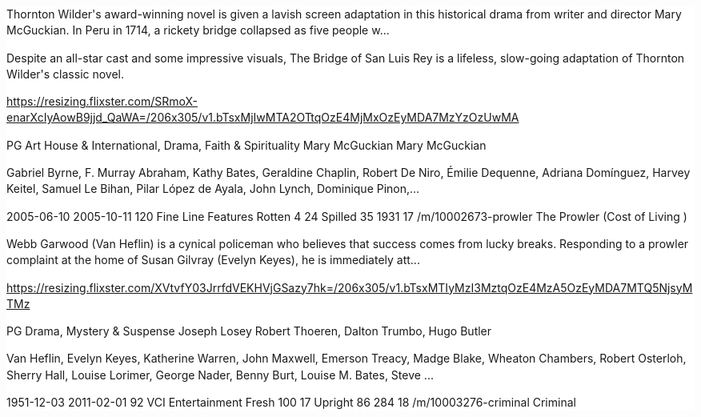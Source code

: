 Thornton Wilder's award-winning novel is given a lavish screen adaptation in this historical drama from writer and director Mary McGuckian. In Peru in 1714, a rickety bridge collapsed as five people w...

Despite an all-star cast and some impressive visuals, The Bridge of San Luis Rey is a lifeless, slow-going adaptation of Thornton Wilder's classic novel.

https://resizing.flixster.com/SRmoX-enarXcIyAowB9jjd_QaWA=/206x305/v1.bTsxMjIwMTA2OTtqOzE4MjMxOzEyMDA7MzYzOzUwMA

PG
Art House & International, Drama, Faith & Spirituality
Mary McGuckian
Mary McGuckian

Gabriel Byrne, F. Murray Abraham, Kathy Bates, Geraldine Chaplin, Robert De Niro, Émilie Dequenne, Adriana Domínguez, Harvey Keitel, Samuel Le Bihan, Pilar López de Ayala, John Lynch, Dominique Pinon,...

2005-06-10
2005-10-11
120
Fine Line Features
Rotten
4
24
Spilled
35
1931
17
/m/10002673-prowler
The Prowler (Cost of Living )

Webb Garwood (Van Heflin) is a cynical policeman who believes that success comes from lucky breaks. Responding to a prowler complaint at the home of Susan Gilvray (Evelyn Keyes), he is immediately att...

https://resizing.flixster.com/XVtvfY03JrrfdVEKHVjGSazy7hk=/206x305/v1.bTsxMTIyMzI3MztqOzE4MzA5OzEyMDA7MTQ5NjsyMTMz

PG
Drama, Mystery & Suspense
Joseph Losey
Robert Thoeren, Dalton Trumbo, Hugo Butler

Van Heflin, Evelyn Keyes, Katherine Warren, John Maxwell, Emerson Treacy, Madge Blake, Wheaton Chambers, Robert Osterloh, Sherry Hall, Louise Lorimer, George Nader, Benny Burt, Louise M. Bates, Steve ...

1951-12-03
2011-02-01
92
VCI Entertainment
Fresh
100
17
Upright
86
284
18
/m/10003276-criminal
Criminal
